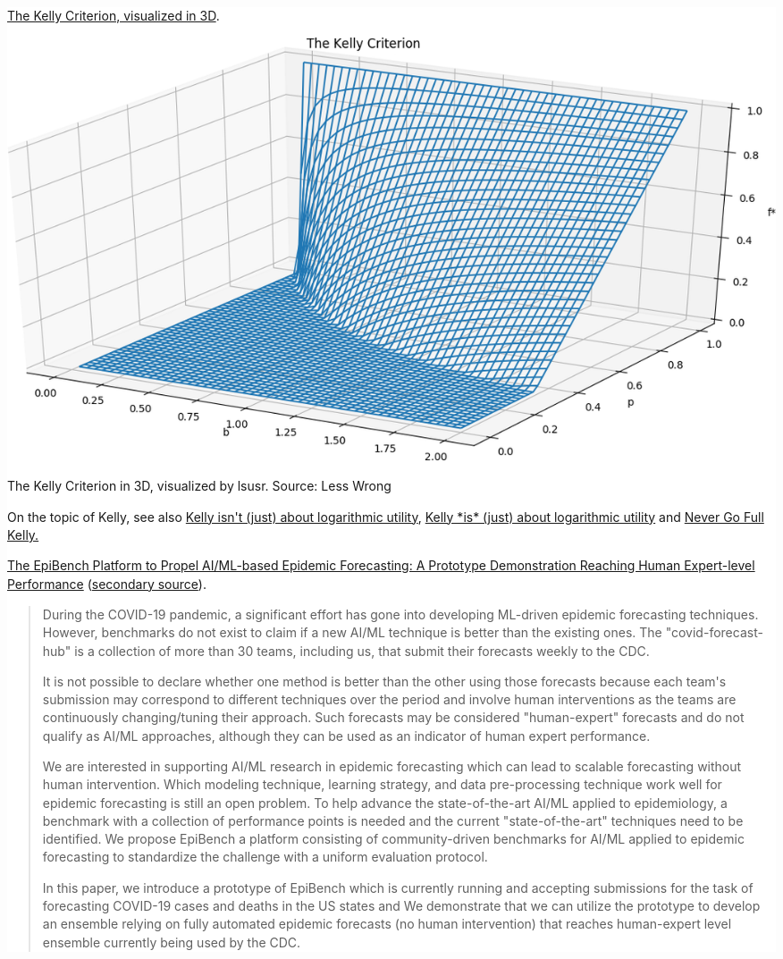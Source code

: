 [The Kelly Criterion, visualized in 3D](https://www.lesswrong.com/posts/iboaiByhPxfvYgFoB/the-kelly-criterion-in-3d).

![](.images/a95199aefbb5b7410f5463fe66c81f4201be05b4.png)

The Kelly Criterion in 3D, visualized by lsusr. Source: Less Wrong

On the topic of Kelly, see also [Kelly isn't (just) about logarithmic utility](https://www.lesswrong.com/posts/zmpYKwqfMkWtywkKZ/kelly-isn-t-just-about-logarithmic-utility), [Kelly \*is\* (just) about logarithmic utility](https://www.lesswrong.com/posts/DfZtwtGD6ymFtXmdA/kelly-is-just-about-logarithmic-utility) and [Never Go Full Kelly.](https://www.lesswrong.com/posts/TNWnK9g2EeRnQA8Dg/never-go-full-kelly)

[The EpiBench Platform to Propel AI/ML-based Epidemic Forecasting: A Prototype Demonstration Reaching Human Expert-level Performance](https://arxiv.org/abs/2102.02842) ([secondary source](https://venturebeat.com/2021/02/11/researchers-propose-platform-for-evaluating-ai-disease-forecasting-methods/)).

> During the COVID-19 pandemic, a significant effort has gone into developing ML-driven epidemic forecasting techniques. However, benchmarks do not exist to claim if a new AI/ML technique is better than the existing ones. The "covid-forecast-hub" is a collection of more than 30 teams, including us, that submit their forecasts weekly to the CDC.
> 
> It is not possible to declare whether one method is better than the other using those forecasts because each team's submission may correspond to different techniques over the period and involve human interventions as the teams are continuously changing/tuning their approach. Such forecasts may be considered "human-expert" forecasts and do not qualify as AI/ML approaches, although they can be used as an indicator of human expert performance.
> 
> We are interested in supporting AI/ML research in epidemic forecasting which can lead to scalable forecasting without human intervention. Which modeling technique, learning strategy, and data pre-processing technique work well for epidemic forecasting is still an open problem. To help advance the state-of-the-art AI/ML applied to epidemiology, a benchmark with a collection of performance points is needed and the current "state-of-the-art" techniques need to be identified. We propose EpiBench a platform consisting of community-driven benchmarks for AI/ML applied to epidemic forecasting to standardize the challenge with a uniform evaluation protocol.
> 
> In this paper, we introduce a prototype of EpiBench which is currently running and accepting submissions for the task of forecasting COVID-19 cases and deaths in the US states and We demonstrate that we can utilize the prototype to develop an ensemble relying on fully automated epidemic forecasts (no human intervention) that reaches human-expert level ensemble currently being used by the CDC.
> 